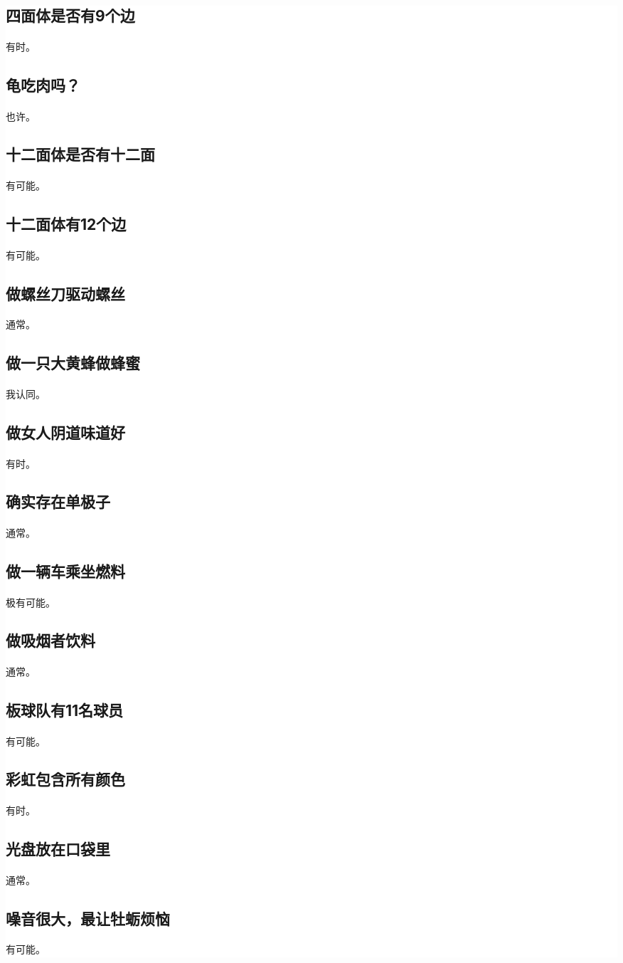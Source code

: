 ## 四面体是否有9个边
有时。

## 龟吃肉吗？
也许。

## 十二面体是否有十二面
有可能。

## 十二面体有12个边
有可能。

## 做螺丝刀驱动螺丝
通常。

## 做一只大黄蜂做蜂蜜
我认同。

## 做女人阴道味道好
有时。

## 确实存在单极子
通常。

## 做一辆车乘坐燃料
极有可能。

## 做吸烟者饮料
通常。

## 板球队有11名球员
有可能。

## 彩虹包含所有颜色
有时。

## 光盘放在口袋里
通常。

## 噪音很大，最让牡蛎烦恼
有可能。
